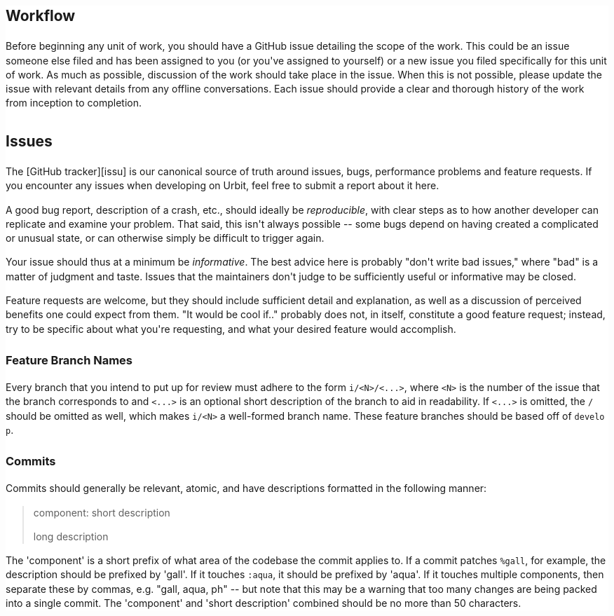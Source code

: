 ## Workflow

Before beginning any unit of work, you should have a GitHub issue detailing the
scope of the work. This could be an issue someone else filed and has been
assigned to you (or you've assigned to yourself) or a new issue you filed
specifically for this unit of work. As much as possible, discussion of the work
should take place in the issue. When this is not possible, please update the
issue with relevant details from any offline conversations. Each issue should
provide a clear and thorough history of the work from inception to completion.

## Issues

The [GitHub tracker][issu] is our canonical source of truth around issues, bugs,
performance problems and feature requests.  If you encounter any issues when
developing on Urbit, feel free to submit a report about it here.

A good bug report, description of a crash, etc., should ideally be
*reproducible*, with clear steps as to how another developer can replicate and
examine your problem.  That said, this isn't always possible -- some bugs depend
on having created a complicated or unusual state, or can otherwise simply be
difficult to trigger again.

Your issue should thus at a minimum be *informative*.  The best advice here is
probably "don't write bad issues," where "bad" is a matter of judgment and
taste.  Issues that the maintainers don't judge to be sufficiently useful or
informative may be closed.

Feature requests are welcome, but they should include sufficient detail and
explanation, as well as a discussion of perceived benefits one could expect from
them.  "It would be cool if.." probably does not, in itself, constitute a good
feature request; instead, try to be specific about what you're requesting, and
what your desired feature would accomplish.

### Feature Branch Names

Every branch that you intend to put up for review must adhere to the form
`i/<N>/<...>`, where `<N>` is the number of the issue that the branch
corresponds to and `<...>` is an optional short description of the branch to aid
in readability. If `<...>` is omitted, the `/` should be omitted as well, which
makes `i/<N>` a well-formed branch name. These feature branches should be based
off of `develop`.

### Commits

Commits should generally be relevant, atomic, and have descriptions formatted in
the following manner:

>  component: short description
>
>  long description

The 'component' is a short prefix of what area of the codebase the commit
applies to.  If a commit patches `%gall`, for example, the description should be
prefixed by 'gall'.  If it touches `:aqua`, it should be prefixed by 'aqua'. If
it touches multiple components, then separate these by commas, e.g. "gall, aqua,
ph" -- but note that this may be a warning that too many changes are being
packed into a single commit.  The 'component' and 'short description' combined
should be no more than 50 characters.


[git-lfs]: https://git-lfs.github.com
[^1]: Unless you specified the pier name using the `-c` flag.
[list]: https://groups.google.com/a/urbit.org/forum/#!forum/dev
[repo]: https://github.com/urbit/urbit
[reba]: https://git-rebase.io/
[issu]: https://github.com/urbit/urbit/issues
[hoon]: https://urbit.org/docs/hoon/reference/style
[main]: https://github.com/urbit/urbit/tree/master/pkg/arvo#maintainers